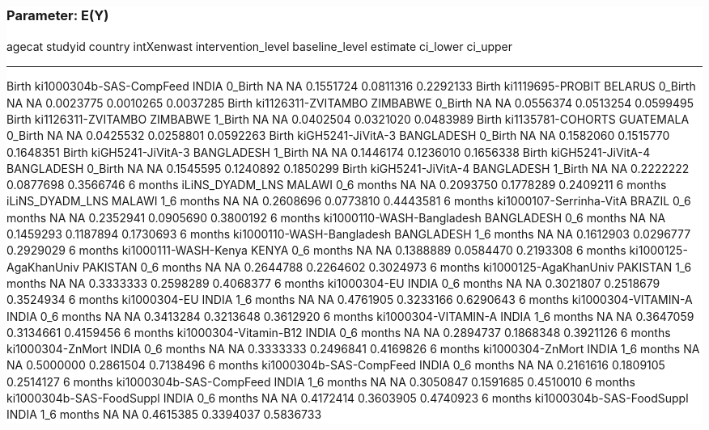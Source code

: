
### Parameter: E(Y)


agecat      studyid                     country                        intXenwast    intervention_level   baseline_level     estimate    ci_lower    ci_upper
----------  --------------------------  -----------------------------  ------------  -------------------  ---------------  ----------  ----------  ----------
Birth       ki1000304b-SAS-CompFeed     INDIA                          0_Birth       NA                   NA                0.1551724   0.0811316   0.2292133
Birth       ki1119695-PROBIT            BELARUS                        0_Birth       NA                   NA                0.0023775   0.0010265   0.0037285
Birth       ki1126311-ZVITAMBO          ZIMBABWE                       0_Birth       NA                   NA                0.0556374   0.0513254   0.0599495
Birth       ki1126311-ZVITAMBO          ZIMBABWE                       1_Birth       NA                   NA                0.0402504   0.0321020   0.0483989
Birth       ki1135781-COHORTS           GUATEMALA                      0_Birth       NA                   NA                0.0425532   0.0258801   0.0592263
Birth       kiGH5241-JiVitA-3           BANGLADESH                     0_Birth       NA                   NA                0.1582060   0.1515770   0.1648351
Birth       kiGH5241-JiVitA-3           BANGLADESH                     1_Birth       NA                   NA                0.1446174   0.1236010   0.1656338
Birth       kiGH5241-JiVitA-4           BANGLADESH                     0_Birth       NA                   NA                0.1545595   0.1240892   0.1850299
Birth       kiGH5241-JiVitA-4           BANGLADESH                     1_Birth       NA                   NA                0.2222222   0.0877698   0.3566746
6 months    iLiNS_DYADM_LNS             MALAWI                         0_6 months    NA                   NA                0.2093750   0.1778289   0.2409211
6 months    iLiNS_DYADM_LNS             MALAWI                         1_6 months    NA                   NA                0.2608696   0.0773810   0.4443581
6 months    ki1000107-Serrinha-VitA     BRAZIL                         0_6 months    NA                   NA                0.2352941   0.0905690   0.3800192
6 months    ki1000110-WASH-Bangladesh   BANGLADESH                     0_6 months    NA                   NA                0.1459293   0.1187894   0.1730693
6 months    ki1000110-WASH-Bangladesh   BANGLADESH                     1_6 months    NA                   NA                0.1612903   0.0296777   0.2929029
6 months    ki1000111-WASH-Kenya        KENYA                          0_6 months    NA                   NA                0.1388889   0.0584470   0.2193308
6 months    ki1000125-AgaKhanUniv       PAKISTAN                       0_6 months    NA                   NA                0.2644788   0.2264602   0.3024973
6 months    ki1000125-AgaKhanUniv       PAKISTAN                       1_6 months    NA                   NA                0.3333333   0.2598289   0.4068377
6 months    ki1000304-EU                INDIA                          0_6 months    NA                   NA                0.3021807   0.2518679   0.3524934
6 months    ki1000304-EU                INDIA                          1_6 months    NA                   NA                0.4761905   0.3233166   0.6290643
6 months    ki1000304-VITAMIN-A         INDIA                          0_6 months    NA                   NA                0.3413284   0.3213648   0.3612920
6 months    ki1000304-VITAMIN-A         INDIA                          1_6 months    NA                   NA                0.3647059   0.3134661   0.4159456
6 months    ki1000304-Vitamin-B12       INDIA                          0_6 months    NA                   NA                0.2894737   0.1868348   0.3921126
6 months    ki1000304-ZnMort            INDIA                          0_6 months    NA                   NA                0.3333333   0.2496841   0.4169826
6 months    ki1000304-ZnMort            INDIA                          1_6 months    NA                   NA                0.5000000   0.2861504   0.7138496
6 months    ki1000304b-SAS-CompFeed     INDIA                          0_6 months    NA                   NA                0.2161616   0.1809105   0.2514127
6 months    ki1000304b-SAS-CompFeed     INDIA                          1_6 months    NA                   NA                0.3050847   0.1591685   0.4510010
6 months    ki1000304b-SAS-FoodSuppl    INDIA                          0_6 months    NA                   NA                0.4172414   0.3603905   0.4740923
6 months    ki1000304b-SAS-FoodSuppl    INDIA                          1_6 months    NA                   NA                0.4615385   0.3394037   0.5836733